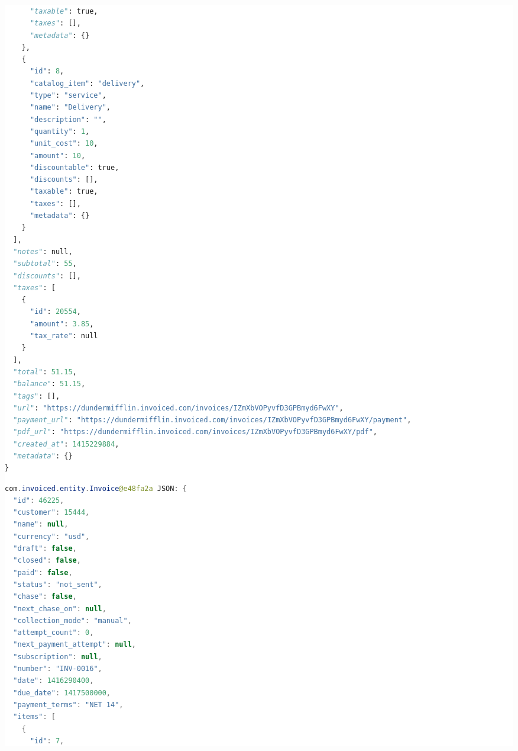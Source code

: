 ```python
      "taxable": true,
      "taxes": [],
      "metadata": {}
    },
    {
      "id": 8,
      "catalog_item": "delivery",
      "type": "service",
      "name": "Delivery",
      "description": "",
      "quantity": 1,
      "unit_cost": 10,
      "amount": 10,
      "discountable": true,
      "discounts": [],
      "taxable": true,
      "taxes": [],
      "metadata": {}
    }
  ],
  "notes": null,
  "subtotal": 55,
  "discounts": [],
  "taxes": [
    {
      "id": 20554,
      "amount": 3.85,
      "tax_rate": null
    }
  ],
  "total": 51.15,
  "balance": 51.15,
  "tags": [],
  "url": "https://dundermifflin.invoiced.com/invoices/IZmXbVOPyvfD3GPBmyd6FwXY",
  "payment_url": "https://dundermifflin.invoiced.com/invoices/IZmXbVOPyvfD3GPBmyd6FwXY/payment",
  "pdf_url": "https://dundermifflin.invoiced.com/invoices/IZmXbVOPyvfD3GPBmyd6FwXY/pdf",
  "created_at": 1415229884,
  "metadata": {}
}
```

```java
com.invoiced.entity.Invoice@e48fa2a JSON: {
  "id": 46225,
  "customer": 15444,
  "name": null,
  "currency": "usd",
  "draft": false,
  "closed": false,
  "paid": false,
  "status": "not_sent",
  "chase": false,
  "next_chase_on": null,
  "collection_mode": "manual",
  "attempt_count": 0,
  "next_payment_attempt": null,
  "subscription": null,
  "number": "INV-0016",
  "date": 1416290400,
  "due_date": 1417500000,
  "payment_terms": "NET 14",
  "items": [
    {
      "id": 7,
```